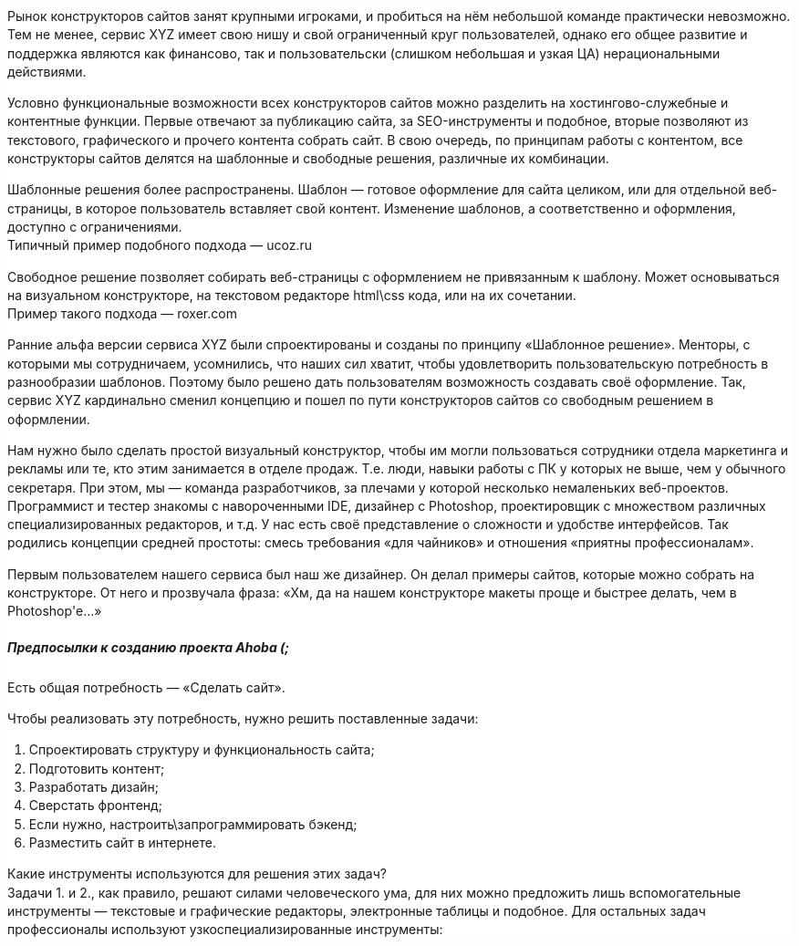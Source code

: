 Рынок конструкторов сайтов занят крупными игроками, и пробиться на нём небольшой команде практически невозможно. Тем не менее, сервис XYZ имеет свою нишу и свой ограниченный круг пользователей, однако его общее развитие и поддержка являются как финансово, так и пользовательски (слишком небольшая и узкая ЦА) нерациональными действиями.  
  
Условно функциональные возможности всех конструкторов сайтов можно разделить на хостингово-служебные и контентные функции. Первые отвечают за публикацию сайта, за SEO-инструменты и подобное, вторые позволяют из текстового, графического и прочего контента собрать сайт. В свою очередь, по принципам работы с контентом, все конструкторы сайтов делятся на шаблонные и свободные решения, различные их комбинации.  
  
Шаблонные решения более распространены. Шаблон — готовое оформление для сайта целиком, или для отдельной веб-страницы, в которое пользователь вставляет свой контент. Изменение шаблонов, а соответственно и оформления, доступно с ограничениями.  
Типичный пример подобного подхода — ucoz.ru   
  
Свободное решение позволяет собирать веб-страницы с оформлением не привязанным к шаблону. Может основываться на визуальном конструкторе, на текстовом редакторе html\css кода, или на их сочетании.  
Пример такого подхода — roxer.com  
  
Ранние альфа версии сервиса XYZ были спроектированы и созданы по принципу «Шаблонное решение». Менторы, с которыми мы сотрудничаем, усомнились, что наших сил хватит, чтобы удовлетворить пользовательскую потребность в разнообразии шаблонов. Поэтому было решено дать пользователям возможность создавать своё оформление. Так, сервис XYZ кардинально сменил концепцию и пошел по пути конструкторов сайтов со свободным решением в оформлении.  
  
Нам нужно было сделать простой визуальный конструктор, чтобы им могли пользоваться сотрудники отдела маркетинга и рекламы или те, кто этим занимается в отделе продаж. Т.е. люди, навыки работы с ПК у которых не выше, чем у обычного секретаря. При этом, мы — команда разработчиков, за плечами у которой несколько немаленьких веб-проектов. Программист и тестер знакомы с навороченными IDE, дизайнер с Photoshop, проектировщик с множеством различных специализированных редакторов, и т.д. У нас есть своё представление о сложности и удобстве интерфейсов. Так родились концепции средней простоты: смесь требования «для чайников» и отношения «приятны профессионалам».  
  
Первым пользователем нашего сервиса был наш же дизайнер. Он делал примеры сайтов, которые можно собрать на конструкторе. От него и прозвучала фраза: «Хм, да на нашем конструкторе макеты проще и быстрее делать, чем в Photoshop'е...»  
  

##### Предпосылки к созданию проекта Ahoba (;
Есть общая потребность — «Сделать сайт».  
  
Чтобы реализовать эту потребность, нужно решить поставленные задачи:  

1. Спроектировать структуру и функциональность сайта;
2. Подготовить контент;
3. Разработать дизайн;
4. Сверстать фронтенд;
5. Если нужно, настроить\запрограммировать бэкенд;
6. Разместить сайт в интернете.

  
Какие инструменты используются для решения этих задач?  
Задачи 1. и 2., как правило, решают силами человеческого ума, для них можно предложить лишь вспомогательные инструменты — текстовые и графические редакторы, электронные таблицы и подобное. Для остальных задач профессионалы используют узкоспециализированные инструменты:  
